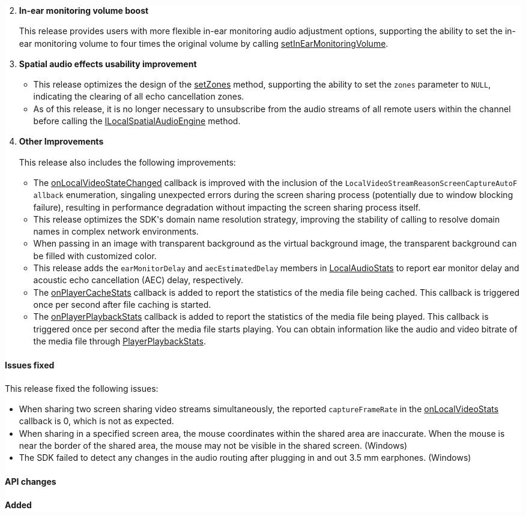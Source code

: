 2. **In-ear monitoring volume boost**

   This release provides users with more flexible in-ear monitoring audio adjustment options, supporting the ability to set the in-ear monitoring volume to four times the original volume by calling [setInEarMonitoringVolume](API/api_irtcengine_setinearmonitoringvolume.html).

3. **Spatial audio effects usability improvement**

   - This release optimizes the design of the [setZones](API/api_ibasespatialaudioengine_setzones.html) method, supporting the ability to set the `zones` parameter to `NULL`, indicating the clearing of all echo cancellation zones.
   - As of this release, it is no longer necessary to unsubscribe from the audio streams of all remote users within the channel before calling the [ILocalSpatialAudioEngine](API/class_ilocalspatialaudioengine.html) method.

4. **Other Improvements**

   This release also includes the following improvements:

   - The [onLocalVideoStateChanged](API/callback_irtcengineeventhandler_onlocalvideostatechanged.html) callback is improved with the inclusion of the `LocalVideoStreamReasonScreenCaptureAutoFallback` enumeration, singaling unexpected errors during the screen sharing process (potentially due to window blocking failure), resulting in performance degradation without impacting the screen sharing process itself. 
   - This release optimizes the SDK's domain name resolution strategy, improving the stability of calling to resolve domain names in complex network environments.
   - When passing in an image with transparent background as the virtual background image, the transparent background can be filled with customized color.
   - This release adds the `earMonitorDelay` and `aecEstimatedDelay` members in [LocalAudioStats](API/class_localaudiostats.html) to report ear monitor delay and acoustic echo cancellation (AEC) delay, respectively.
   - The [onPlayerCacheStats](API/callback_imediaplayersourceobserver_onplayercachestats.html) callback is added to report the statistics of the media file being cached. This callback is triggered once per second after file caching is started.
   - The [onPlayerPlaybackStats](API/callback_imediaplayersourceobserver_onplayerplaybackstats.html) callback is added to report the statistics of the media file being played. This callback is triggered once per second after the media file starts playing. You can obtain information like the audio and video bitrate of the media file through [PlayerPlaybackStats](API/class_playerplaybackstats.html).

#### Issues fixed

This release fixed the following issues:

- When sharing two screen sharing video streams simultaneously, the reported `captureFrameRate` in the [onLocalVideoStats](API/callback_irtcengineeventhandler_onlocalvideostats.html) callback is 0, which is not as expected.
- When sharing in a specified screen area, the mouse coordinates within the shared area are inaccurate. When the mouse is near the border of the shared area, the mouse may not be visible in the shared screen. (Windows)
- The SDK failed to detect any changes in the audio routing after plugging in and out 3.5 mm earphones. (Windows)

#### API changes

**Added**

